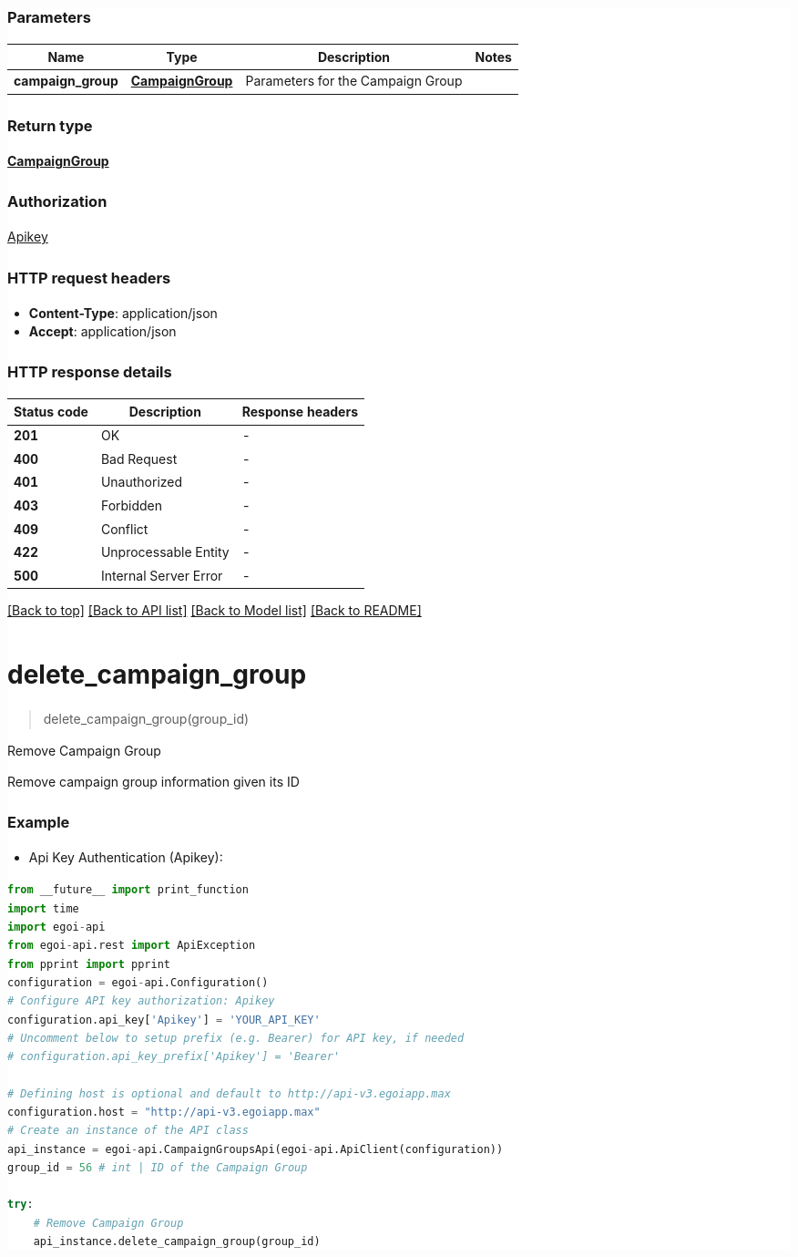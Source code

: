 ### Parameters

Name | Type | Description  | Notes
------------- | ------------- | ------------- | -------------
 **campaign_group** | [**CampaignGroup**](CampaignGroup.md)| Parameters for the Campaign Group | 

### Return type

[**CampaignGroup**](CampaignGroup.md)

### Authorization

[Apikey](../README.md#Apikey)

### HTTP request headers

 - **Content-Type**: application/json
 - **Accept**: application/json

### HTTP response details
| Status code | Description | Response headers |
|-------------|-------------|------------------|
**201** | OK |  -  |
**400** | Bad Request |  -  |
**401** | Unauthorized |  -  |
**403** | Forbidden |  -  |
**409** | Conflict |  -  |
**422** | Unprocessable Entity |  -  |
**500** | Internal Server Error |  -  |

[[Back to top]](#) [[Back to API list]](../README.md#documentation-for-api-endpoints) [[Back to Model list]](../README.md#documentation-for-models) [[Back to README]](../README.md)

# **delete_campaign_group**
> delete_campaign_group(group_id)

Remove Campaign Group

Remove campaign group information given its ID

### Example

* Api Key Authentication (Apikey):
```python
from __future__ import print_function
import time
import egoi-api
from egoi-api.rest import ApiException
from pprint import pprint
configuration = egoi-api.Configuration()
# Configure API key authorization: Apikey
configuration.api_key['Apikey'] = 'YOUR_API_KEY'
# Uncomment below to setup prefix (e.g. Bearer) for API key, if needed
# configuration.api_key_prefix['Apikey'] = 'Bearer'

# Defining host is optional and default to http://api-v3.egoiapp.max
configuration.host = "http://api-v3.egoiapp.max"
# Create an instance of the API class
api_instance = egoi-api.CampaignGroupsApi(egoi-api.ApiClient(configuration))
group_id = 56 # int | ID of the Campaign Group

try:
    # Remove Campaign Group
    api_instance.delete_campaign_group(group_id)
```